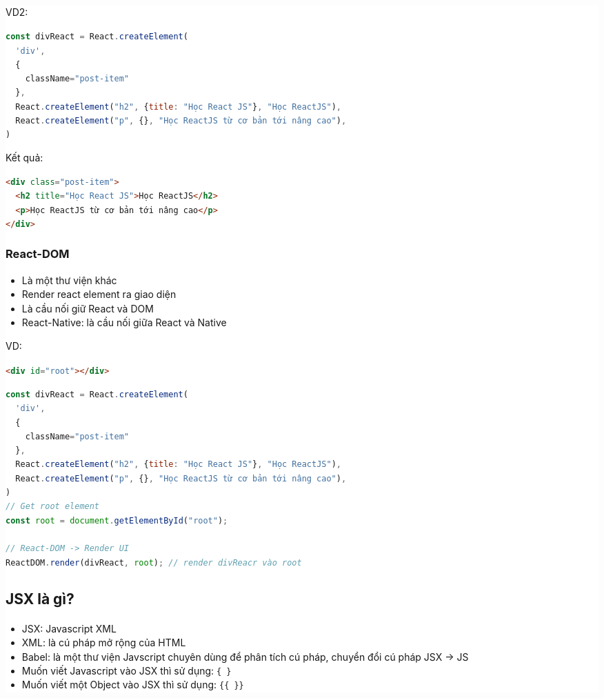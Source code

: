 VD2:

```js
const divReact = React.createElement(
  'div',
  {
    className="post-item"
  },
  React.createElement("h2", {title: "Học React JS"}, "Học ReactJS"),
  React.createElement("p", {}, "Học ReactJS từ cơ bản tới nâng cao"),
)
```

Kết quả:

```html
<div class="post-item">
  <h2 title="Học React JS">Học ReactJS</h2>
  <p>Học ReactJS từ cơ bản tới nâng cao</p>
</div>
```

### React-DOM

- Là một thư viện khác
- Render react element ra giao diện
- Là cầu nối giữ React và DOM
- React-Native: là cầu nối giữa React và Native

VD:

```html
<div id="root"></div>
```

```js
const divReact = React.createElement(
  'div',
  {
    className="post-item"
  },
  React.createElement("h2", {title: "Học React JS"}, "Học ReactJS"),
  React.createElement("p", {}, "Học ReactJS từ cơ bản tới nâng cao"),
)
// Get root element
const root = document.getElementById("root");

// React-DOM -> Render UI
ReactDOM.render(divReact, root); // render divReacr vào root
```

## JSX là gì?

- JSX: Javascript XML
- XML: là cú pháp mở rộng của HTML
- Babel: là một thư viện Javscript chuyên dùng để phân tích cú pháp, chuyển đổi cú pháp JSX -> JS
- Muốn viết Javascript vào JSX thì sử dụng: `{ }`
- Muốn viết một Object vào JSX thì sử dụng: `{{ }}`

